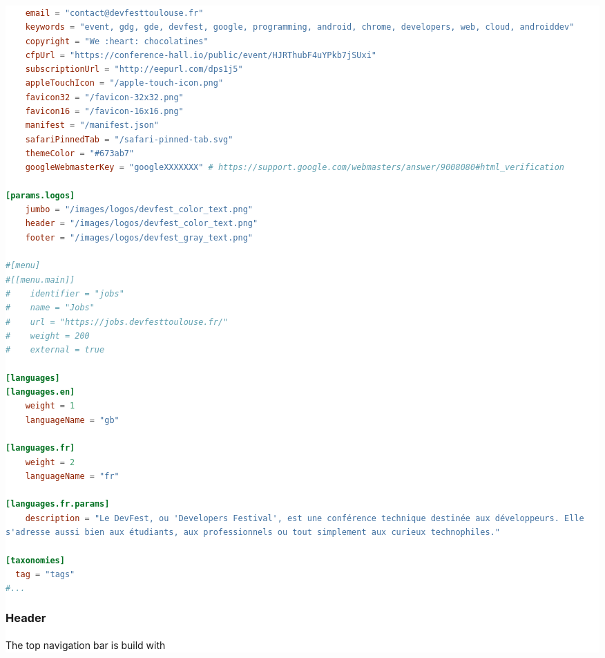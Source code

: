 ```toml
    email = "contact@devfesttoulouse.fr"
    keywords = "event, gdg, gde, devfest, google, programming, android, chrome, developers, web, cloud, androiddev"
    copyright = "We :heart:️ chocolatines"
    cfpUrl = "https://conference-hall.io/public/event/HJRThubF4uYPkb7jSUxi"
    subscriptionUrl = "http://eepurl.com/dps1j5"
    appleTouchIcon = "/apple-touch-icon.png"
    favicon32 = "/favicon-32x32.png"
    favicon16 = "/favicon-16x16.png"
    manifest = "/manifest.json"
    safariPinnedTab = "/safari-pinned-tab.svg"
    themeColor = "#673ab7"
    googleWebmasterKey = "googleXXXXXXX" # https://support.google.com/webmasters/answer/9008080#html_verification

[params.logos]
    jumbo = "/images/logos/devfest_color_text.png"
    header = "/images/logos/devfest_color_text.png"
    footer = "/images/logos/devfest_gray_text.png"

#[menu]
#[[menu.main]]
#    identifier = "jobs"
#    name = "Jobs"
#    url = "https://jobs.devfesttoulouse.fr/"
#    weight = 200
#    external = true

[languages]
[languages.en]
    weight = 1
    languageName = "gb"

[languages.fr]
    weight = 2
    languageName = "fr"

[languages.fr.params]
    description = "Le DevFest, ou 'Developers Festival', est une conférence technique destinée aux développeurs. Elle s'adresse aussi bien aux étudiants, aux professionnels ou tout simplement aux curieux technophiles."

[taxonomies]
  tag = "tags"
#...
```

### Header

The top navigation bar is build with
